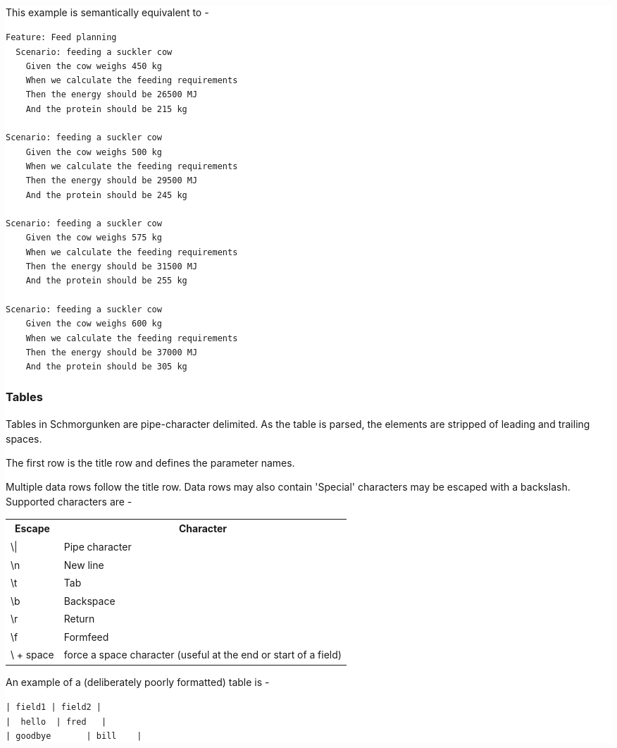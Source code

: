 This example is semantically equivalent to -

```gherkin
Feature: Feed planning
  Scenario: feeding a suckler cow
    Given the cow weighs 450 kg
    When we calculate the feeding requirements
    Then the energy should be 26500 MJ
    And the protein should be 215 kg

Scenario: feeding a suckler cow
    Given the cow weighs 500 kg
    When we calculate the feeding requirements
    Then the energy should be 29500 MJ
    And the protein should be 245 kg

Scenario: feeding a suckler cow
    Given the cow weighs 575 kg
    When we calculate the feeding requirements
    Then the energy should be 31500 MJ
    And the protein should be 255 kg

Scenario: feeding a suckler cow
    Given the cow weighs 600 kg
    When we calculate the feeding requirements
    Then the energy should be 37000 MJ
    And the protein should be 305 kg
```

### Tables
Tables in Schmorgunken are pipe-character delimited.  As the table is parsed, the 
elements are stripped of leading and trailing spaces.

The first row is the title row and defines the parameter names.

Multiple data rows follow the title row.  Data rows may also contain 'Special' 
characters may be escaped with a backslash.  Supported characters are - 

<table>
<tr><th>Escape</th><th>Character</th></tr>
<tr><td>\|</td><td>Pipe character</td></tr>
<tr><td>\n</td><td>New line</td></tr>
<tr><td>\t</td><td>Tab</td></tr>
<tr><td>\b</td><td>Backspace</td></tr>
<tr><td>\r</td><td>Return</td></tr>
<tr><td>\f</td><td>Formfeed</td></tr>
<tr><td>\ + space</td><td>force a space character (useful at the end or start of a field)</td></tr>
</table>

An example of a (deliberately poorly formatted) table is -

```gherkin
| field1 | field2 |
|  hello  | fred   |
| goodbye       | bill    |
```
